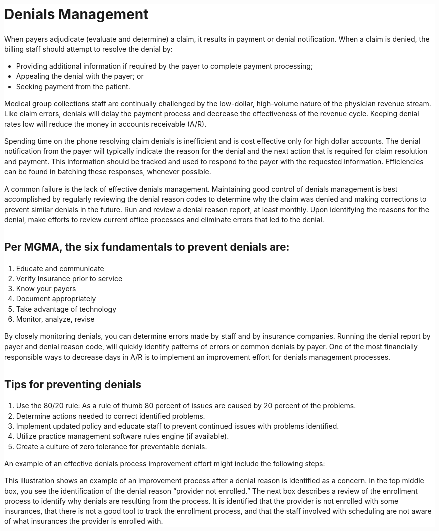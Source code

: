 # Denials Management

When payers adjudicate (evaluate and determine) a claim, it results in payment or denial notification. When a claim is denied, the billing staff should attempt to resolve the denial by: 
			
- Providing additional information if required by the payer to complete payment processing; 
- Appealing the denial with the payer; or 
- Seeking payment from the patient.

Medical group collections staff are continually challenged by the low-dollar, high-volume nature of the physician revenue stream. Like claim errors, denials will delay the payment process and decrease the effectiveness of the revenue cycle. Keeping denial rates low will reduce the money in accounts receivable (A/R).

Spending time on the phone resolving claim denials is inefficient and is cost effective only for high dollar accounts. The denial notification from the payer will typically indicate the reason for the denial and the next action that is required for claim resolution and payment. This information should be tracked and used to respond to the payer with the requested information. Efficiencies can be found in batching these responses, whenever possible.

A common failure is the lack of effective denials management. Maintaining good control of denials management is best accomplished by regularly reviewing the denial reason codes to determine why the claim was denied and making corrections to prevent similar denials in the future. Run and review a denial reason report, at least monthly. Upon identifying the reasons for the denial, make efforts to review current office processes and eliminate errors that led to the denial. 

## Per MGMA, the six fundamentals to prevent denials are:
1. Educate and communicate
2. Verify Insurance prior to service
3. Know your payers
4.	Document appropriately
5.	Take advantage of technology
6.	Monitor, analyze, revise 

By closely monitoring denials, you can determine errors made by staff and by insurance companies. Running the denial report by payer and denial reason code, will quickly identify patterns of errors or common denials by payer. One of the most financially responsible ways to decrease days in A/R is to implement an improvement effort for denials management processes.

## Tips for preventing denials
1.	Use the 80/20 rule: As a rule of thumb 80 percent of issues are caused by 20 percent of the problems.
2.	Determine actions needed to correct identified problems.
3.	Implement updated policy and educate staff to prevent continued issues with problems identified.
4.	Utilize practice management software rules engine (if available).
5.	Create a culture of zero tolerance for preventable denials.

An example of an effective denials process improvement effort might include the following steps:

This illustration shows an example of an improvement process after a denial reason is identified as a concern. In the top middle box, you see the identification of the denial reason “provider not enrolled.” The next box describes a review of the enrollment process to identify why denials are resulting from the process. It is identified that the provider is not enrolled with some insurances, that there is not a good tool to track the enrollment process, and that the staff involved with scheduling are not aware of what insurances the provider is enrolled with.
